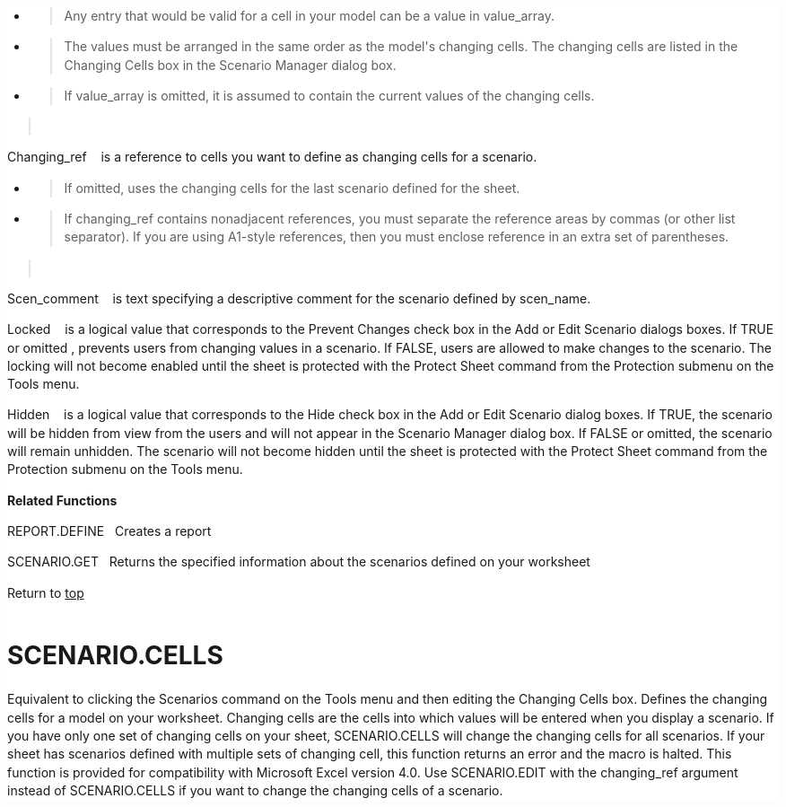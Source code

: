   - > Any entry that would be valid for a cell in your model can be a
    > value in value\_array.

  - > The values must be arranged in the same order as the model's
    > changing cells. The changing cells are listed in the Changing
    > Cells box in the Scenario Manager dialog box.

  - > If value\_array is omitted, it is assumed to contain the current
    > values of the changing cells.

> &nbsp;

Changing\_ref&nbsp;&nbsp;&nbsp;&nbsp;is a reference to cells you want to
define as changing cells for a scenario.

  - > If omitted, uses the changing cells for the last scenario defined
    > for the sheet.

  - > If changing\_ref contains nonadjacent references, you must
    > separate the reference areas by commas (or other list separator).
    > If you are using A1-style references, then you must enclose
    > reference in an extra set of parentheses.

> &nbsp;

Scen\_comment&nbsp;&nbsp;&nbsp;&nbsp;is text specifying a descriptive
comment for the scenario defined by scen\_name.

Locked&nbsp;&nbsp;&nbsp;&nbsp;is a logical value that corresponds to the
Prevent Changes check box in the Add or Edit Scenario dialogs boxes. If
TRUE or omitted , prevents users from changing values in a scenario. If
FALSE, users are allowed to make changes to the scenario. The locking
will not become enabled until the sheet is protected with the Protect
Sheet command from the Protection submenu on the Tools menu.

Hidden&nbsp;&nbsp;&nbsp;&nbsp;is a logical value that corresponds to the
Hide check box in the Add or Edit Scenario dialog boxes. If TRUE, the
scenario will be hidden from view from the users and will not appear in
the Scenario Manager dialog box. If FALSE or omitted, the scenario will
remain unhidden. The scenario will not become hidden until the sheet is
protected with the Protect Sheet command from the Protection submenu on
the Tools menu.

**Related Functions**

REPORT.DEFINE&nbsp;&nbsp;&nbsp;Creates a report

SCENARIO.GET&nbsp;&nbsp;&nbsp;Returns the specified information about
the scenarios defined on your worksheet

Return to [top](#Q)

# SCENARIO.CELLS

Equivalent to clicking the Scenarios command on the Tools menu and then
editing the Changing Cells box. Defines the changing cells for a model
on your worksheet. Changing cells are the cells into which values will
be entered when you display a scenario. If you have only one set of
changing cells on your sheet, SCENARIO.CELLS will change the changing
cells for all scenarios. If your sheet has scenarios defined with
multiple sets of changing cell, this function returns an error and the
macro is halted. This function is provided for compatibility with
Microsoft Excel version 4.0. Use SCENARIO.EDIT with the changing\_ref
argument instead of SCENARIO.CELLS if you want to change the changing
cells of a scenario.
